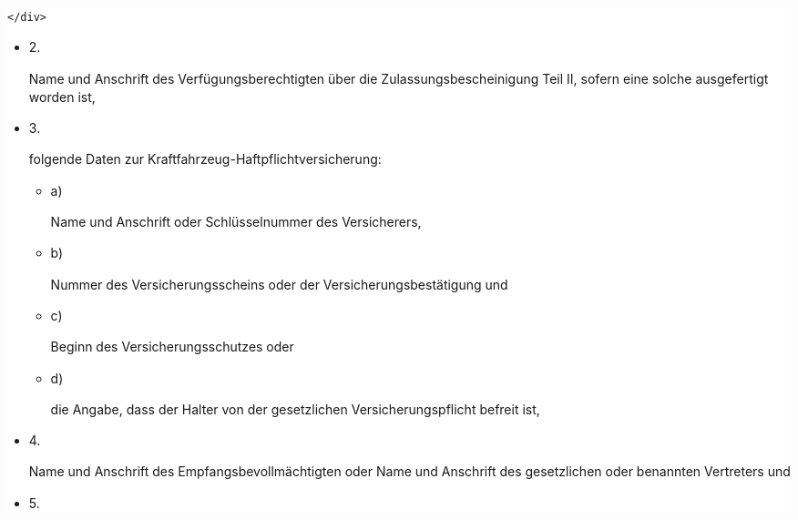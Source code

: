     </div>

  - 2\.
    
    <div>
    
    Name und Anschrift des Verfügungsberechtigten über die
    Zulassungsbescheinigung Teil II, sofern eine solche ausgefertigt
    worden ist,
    
    </div>

  - 3\.
    
    <div>
    
    folgende Daten zur Kraftfahrzeug-Haftpflichtversicherung:
    
      - a)
        
        <div>
        
        Name und Anschrift oder Schlüsselnummer des Versicherers,
        
        </div>
    
      - b)
        
        <div>
        
        Nummer des Versicherungsscheins oder der
        Versicherungsbestätigung und
        
        </div>
    
      - c)
        
        <div>
        
        Beginn des Versicherungsschutzes oder
        
        </div>
    
      - d)
        
        <div>
        
        die Angabe, dass der Halter von der gesetzlichen
        Versicherungspflicht befreit ist,
        
        </div>
    
    </div>

  - 4\.
    
    <div>
    
    Name und Anschrift des Empfangsbevollmächtigten oder Name und
    Anschrift des gesetzlichen oder benannten Vertreters und
    
    </div>

  - 5\.
    